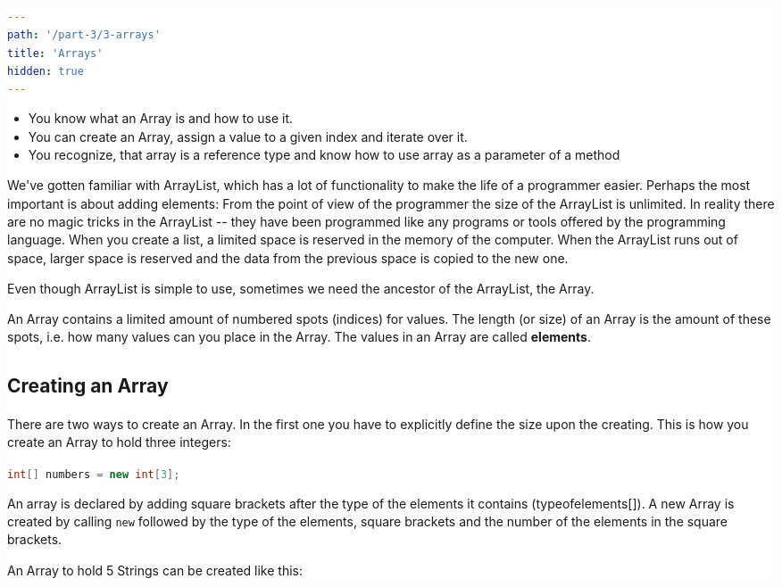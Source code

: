 ```yaml
---
path: '/part-3/3-arrays'
title: 'Arrays'
hidden: true
---
```


<text-box variant='learningObjectives' name='Learning objectives'>



- You know what an Array is and how to use it.
- You can create an Array, assign a value to a given index and iterate over it.
- You recognize, that array is a reference type and know how to use array as a parameter of a method

</text-box>



We've gotten familiar with ArrayList, which has a lot of functionality to make the life of a programmer easier. Perhaps the most important is about adding elements: From the point of view of the programmer the size of the ArrayList is unlimited. In reality there are no magic tricks in the ArrayList -- they have been programmed like any programs or tools offered by the programming language. When you create a list, a limited space is reserved in the memory of the computer. When the ArrayList runs out of space, larger space is reserved and the data from the previous space is copied to the new one.



Even though ArrayList is simple to use, sometimes we need the ancestor of the ArrayList, the Array.



An Array contains a limited amount of numbered spots (indices) for values. The length (or size) of an Array is the amount of these spots, i.e. how many values can you place in the Array. The values in an Array are called **elements**.



## Creating an Array



There are two ways to create an Array. In the first one you have to explicitly define the size upon the creating. This is how you create an Array to hold three integers:



```java
int[] numbers = new int[3];
```



An array is declared by adding square brackets after the type of the elements it contains (typeofelements[]). A new Array is created by calling `new` followed by the type of the elements, square brackets and the number of the elements in the square brackets.



An Array to hold 5 Strings can be created like this:
